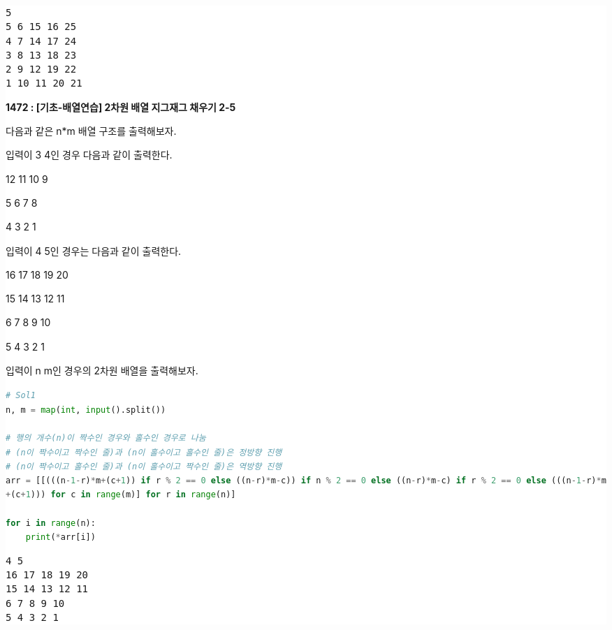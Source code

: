 <pre>
5
5 6 15 16 25
4 7 14 17 24
3 8 13 18 23
2 9 12 19 22
1 10 11 20 21
</pre>
<strong>1472 : [기초-배열연습] 2차원 배열 지그재그 채우기 2-5</strong><br>

다음과 같은 n\*m 배열 구조를 출력해보자.



입력이 3 4인 경우 다음과 같이 출력한다.<br>

12 11 10 9<br>

5 6 7 8<br>

4 3 2 1



입력이 4 5인 경우는 다음과 같이 출력한다.<br>

16 17 18 19 20<br>

15 14 13 12 11<br>

6 7 8 9 10<br>

5 4 3 2 1



입력이 n m인 경우의 2차원 배열을 출력해보자.



```python
# Sol1
n, m = map(int, input().split())

# 행의 개수(n)이 짝수인 경우와 홀수인 경우로 나눔
# (n이 짝수이고 짝수인 줄)과 (n이 홀수이고 홀수인 줄)은 정방향 진행
# (n이 짝수이고 홀수인 줄)과 (n이 홀수이고 짝수인 줄)은 역방향 진행
arr = [[(((n-1-r)*m+(c+1)) if r % 2 == 0 else ((n-r)*m-c)) if n % 2 == 0 else ((n-r)*m-c) if r % 2 == 0 else (((n-1-r)*m+(c+1))) for c in range(m)] for r in range(n)]

for i in range(n):
    print(*arr[i])
```

<pre>
4 5
16 17 18 19 20
15 14 13 12 11
6 7 8 9 10
5 4 3 2 1
</pre>
